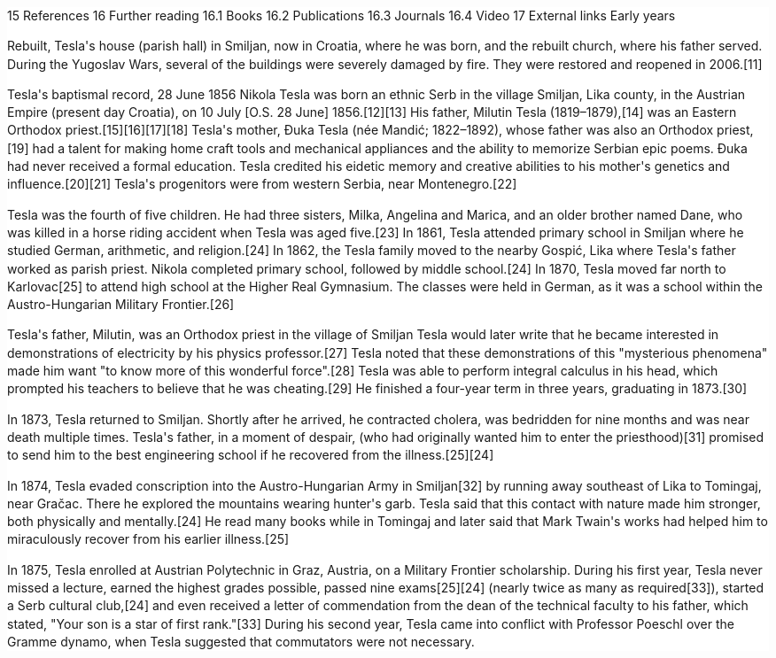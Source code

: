 15	References
16	Further reading
16.1	Books
16.2	Publications
16.3	Journals
16.4	Video
17	External links
Early years

Rebuilt, Tesla's house (parish hall) in Smiljan, now in Croatia, where he was born, and the rebuilt church, where his father served. During the Yugoslav Wars, several of the buildings were severely damaged by fire. They were restored and reopened in 2006.[11]

Tesla's baptismal record, 28 June 1856
Nikola Tesla was born an ethnic Serb in the village Smiljan, Lika county, in the Austrian Empire (present day Croatia), on 10 July [O.S. 28 June] 1856.[12][13] His father, Milutin Tesla (1819–1879),[14] was an Eastern Orthodox priest.[15][16][17][18] Tesla's mother, Đuka Tesla (née Mandić; 1822–1892), whose father was also an Orthodox priest,[19] had a talent for making home craft tools and mechanical appliances and the ability to memorize Serbian epic poems. Đuka had never received a formal education. Tesla credited his eidetic memory and creative abilities to his mother's genetics and influence.[20][21] Tesla's progenitors were from western Serbia, near Montenegro.[22]

Tesla was the fourth of five children. He had three sisters, Milka, Angelina and Marica, and an older brother named Dane, who was killed in a horse riding accident when Tesla was aged five.[23] In 1861, Tesla attended primary school in Smiljan where he studied German, arithmetic, and religion.[24] In 1862, the Tesla family moved to the nearby Gospić, Lika where Tesla's father worked as parish priest. Nikola completed primary school, followed by middle school.[24] In 1870, Tesla moved far north to Karlovac[25] to attend high school at the Higher Real Gymnasium. The classes were held in German, as it was a school within the Austro-Hungarian Military Frontier.[26]


Tesla's father, Milutin, was an Orthodox priest in the village of Smiljan
Tesla would later write that he became interested in demonstrations of electricity by his physics professor.[27] Tesla noted that these demonstrations of this "mysterious phenomena" made him want "to know more of this wonderful force".[28] Tesla was able to perform integral calculus in his head, which prompted his teachers to believe that he was cheating.[29] He finished a four-year term in three years, graduating in 1873.[30]

In 1873, Tesla returned to Smiljan. Shortly after he arrived, he contracted cholera, was bedridden for nine months and was near death multiple times. Tesla's father, in a moment of despair, (who had originally wanted him to enter the priesthood)[31] promised to send him to the best engineering school if he recovered from the illness.[25][24]

In 1874, Tesla evaded conscription into the Austro-Hungarian Army in Smiljan[32] by running away southeast of Lika to Tomingaj, near Gračac. There he explored the mountains wearing hunter's garb. Tesla said that this contact with nature made him stronger, both physically and mentally.[24] He read many books while in Tomingaj and later said that Mark Twain's works had helped him to miraculously recover from his earlier illness.[25]

In 1875, Tesla enrolled at Austrian Polytechnic in Graz, Austria, on a Military Frontier scholarship. During his first year, Tesla never missed a lecture, earned the highest grades possible, passed nine exams[25][24] (nearly twice as many as required[33]), started a Serb cultural club,[24] and even received a letter of commendation from the dean of the technical faculty to his father, which stated, "Your son is a star of first rank."[33] During his second year, Tesla came into conflict with Professor Poeschl over the Gramme dynamo, when Tesla suggested that commutators were not necessary.
